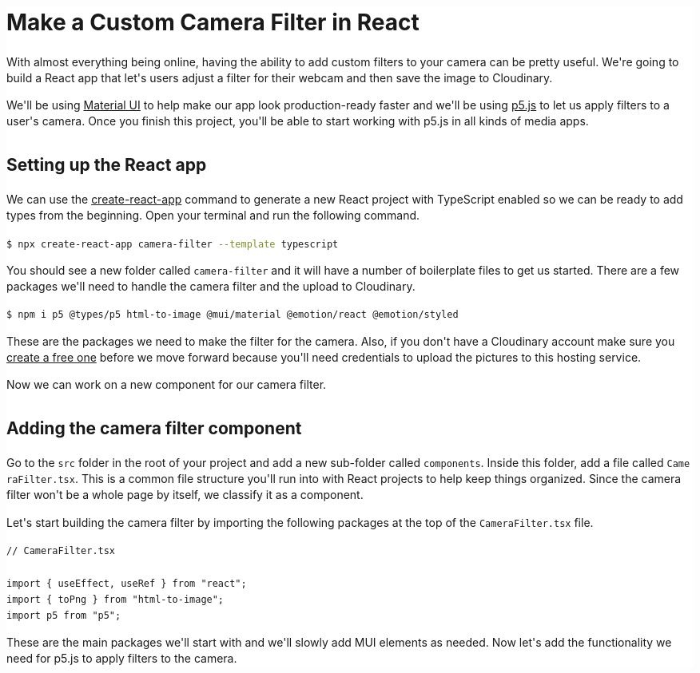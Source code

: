 # Make a Custom Camera Filter in React

With almost everything being online, having the ability to add custom filters to your camera can be pretty useful. We're going to build a React app that let's users adjust a filter for their webcam and then save the image to Cloudinary.

We'll be using [Material UI](https://mui.com/) to help make our app look production-ready faster and we'll be using [p5.js](https://p5js.org/) to let us apply filters to a user's camera. Once you finish this project, you'll be able to start working with p5.js in all kinds of media apps.

## Setting up the React app

We can use the [create-react-app](https://create-react-app.dev/docs/adding-typescript/) command to generate a new React project with TypeScript enabled so we can be ready to add types from the beginning. Open your terminal and run the following command.

```bash
$ npx create-react-app camera-filter --template typescript
```

You should see a new folder called `camera-filter` and it will have a number of boilerplate files to get us started. There are a few packages we'll need to handle the camera filter and the upload to Cloudinary.

```bash
$ npm i p5 @types/p5 html-to-image @mui/material @emotion/react @emotion/styled
```

These are the packages we need to make the filter for the camera. Also, if you don't have a Cloudinary account make sure you [create a free one](https://cloudinary.com/users/register/free) before we move forward because you'll need credentials to upload the pictures to this hosting service.

Now we can work on a new component for our camera filter.

## Adding the camera filter component

Go to the `src` folder in the root of your project and add a new sub-folder called `components`. Inside this folder, add a file called `CameraFilter.tsx`. This is a common file structure you'll run into with React projects to help keep things organized. Since the camera filter won't be a whole page by itself, we classify it as a component.

Let's start building the camera filter by importing the following packages at the top of the `CameraFilter.tsx` file.

```tsx
// CameraFilter.tsx

import { useEffect, useRef } from "react";
import { toPng } from "html-to-image";
import p5 from "p5";
```

These are the main packages we'll start with and we'll slowly add MUI elements as needed. Now let's add the functionality we need for p5.js to apply filters to the camera.
